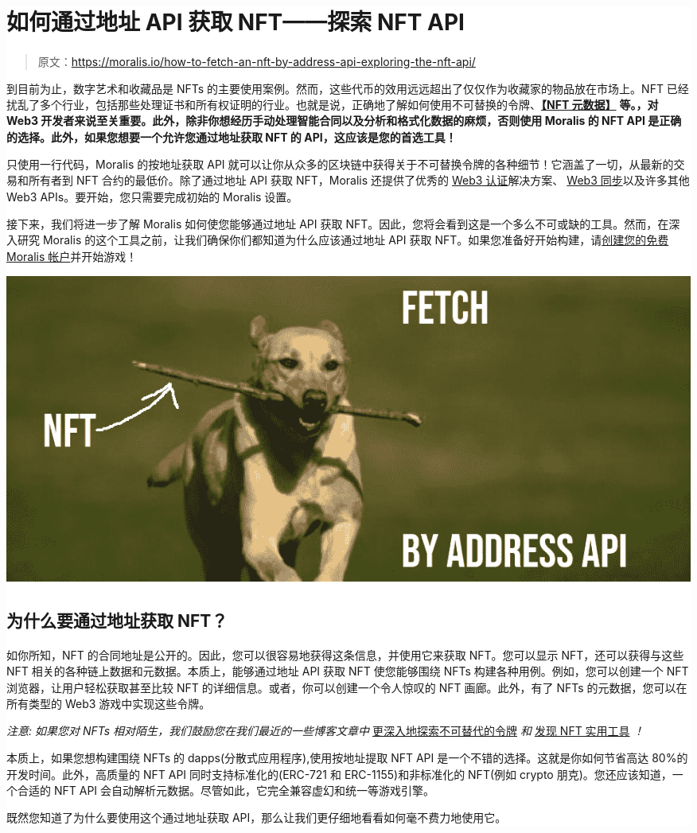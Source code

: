 # 如何通过地址 API 获取 NFT——探索 NFT API

> 原文：<https://moralis.io/how-to-fetch-an-nft-by-address-api-exploring-the-nft-api/>

到目前为止，数字艺术和收藏品是 NFTs 的主要使用案例。然而，这些代币的效用远远超出了仅仅作为收藏家的物品放在市场上。NFT 已经扰乱了多个行业，包括那些处理证书和所有权证明的行业。也就是说，正确地了解如何使用不可替换的令牌、[**【NFT 元数据】**](https://moralis.io/how-to-add-attributes-to-nft-metadata/) **等。，对 Web3 开发者来说至关重要。此外，除非你想经历手动处理智能合同以及分析和格式化数据的麻烦，否则使用 Moralis 的 NFT API 是正确的选择。此外，如果您想要一个允许您通过地址获取 NFT 的 API，这应该是您的首选工具！**

只使用一行代码，Moralis 的按地址获取 API 就可以让你从众多的区块链中获得关于不可替换令牌的各种细节！它涵盖了一切，从最新的交易和所有者到 NFT 合约的最低价。除了通过地址 API 获取 NFT，Moralis 还提供了优秀的 [Web3 认证](https://moralis.io/authentication/)解决方案、 [Web3 同步](https://moralis.io/syncs/)以及许多其他 Web3 APIs。要开始，您只需要完成初始的 Moralis 设置。

接下来，我们将进一步了解 Moralis 如何使您能够通过地址 API 获取 NFT。因此，您将会看到这是一个多么不可或缺的工具。然而，在深入研究 Moralis 的这个工具之前，让我们确保你们都知道为什么应该通过地址 API 获取 NFT。如果您准备好开始构建，请[创建您的免费 Moralis 帐户](https://admin.moralis.io/register)并开始游戏！

![](img/98c12e3fe892f1ef476de7bdfaedcdf4.png)

## 为什么要通过地址获取 NFT？

如你所知，NFT 的合同地址是公开的。因此，您可以很容易地获得这条信息，并使用它来获取 NFT。您可以显示 NFT，还可以获得与这些 NFT 相关的各种链上数据和元数据。本质上，能够通过地址 API 获取 NFT 使您能够围绕 NFTs 构建各种用例。例如，您可以创建一个 NFT 浏览器，让用户轻松获取甚至比较 NFT 的详细信息。或者，你可以创建一个令人惊叹的 NFT 画廊。此外，有了 NFTs 的元数据，您可以在所有类型的 Web3 游戏中实现这些令牌。

*注意:* *如果您对 NFTs 相对陌生，我们鼓励您在我们最近的一些博客文章中* [更深入地探索不可替代的令牌](https://moralis.io/non-fungible-tokens-explained-what-are-nfts/) *和* [发现 NFT 实用工具](https://moralis.io/nft-utility-exploring-nft-use-cases-in-2022/) *！*

本质上，如果您想构建围绕 NFTs 的 dapps(分散式应用程序),使用按地址提取 NFT API 是一个不错的选择。这就是你如何节省高达 80%的开发时间。此外，高质量的 NFT API 同时支持标准化的(ERC-721 和 ERC-1155)和非标准化的 NFT(例如 crypto 朋克)。您还应该知道，一个合适的 NFT API 会自动解析元数据。尽管如此，它完全兼容虚幻和统一等游戏引擎。

既然您知道了为什么要使用这个通过地址获取 API，那么让我们更仔细地看看如何毫不费力地使用它。
